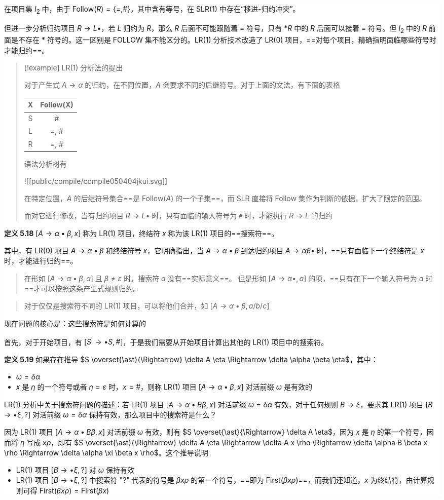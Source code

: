 在项目集 $I_2$ 中，由于 $\text{Follow}(R)=\{=, \#\}$，其中含有等号，在 SLR(1) 中存在“移进-归约冲突”。

但进一步分析归约项目 $R \to L \bullet$，若 $L$ 归约为 $R$，那么 $R$ 后面不可能跟随着 $=$ 符号，只有 $\ast R$ 中的 $R$ 后面可以接着 $=$ 符号。但 $I_2$ 中的 $R$ 前面是不存在 $\ast$ 符号的。这一区别是 FOLLOW 集不能区分的。LR(1) 分析技术改造了 LR(0) 项目，==对每个项目，精确指明面临哪些符号时才能归约==。

> [!example] LR(1) 分析法的提出
> 
> 对于产生式 $A \to \alpha$ 的归约，在不同位置，$A$ 会要求不同的后继符号。对于上面的文法，有下面的表格
> 
> | X   | Follow(X) |
> |:---:|:---------:|
> | S   | #         |
> | L   | =, #      |
> | R   | =, #      | 
> 
> 语法分析树有
> 
> ![[public/compile/compile050404jkui.svg]]
> 
> 在特定位置，$A$ 的后继符号集合==是 $\text{Follow}(A)$ 的一个子集==，而 SLR 直接将 Follow 集作为判断的依据，扩大了限定的范围。
> 
> 而对它进行修改，当有归约项目 $R \to L \bullet$ 时，只有面临的输入符号为 `#` 时，才能执行 $R \to L$ 的归约


**定义 5.18** $[A \to \alpha \bullet \beta, x]$ 称为 LR(1) 项目，终结符 $x$ 称为该 LR(1) 项目的==搜索符==。

其中，有 LR(0) 项目 $A \to \alpha \bullet \beta$ 和终结符号 $x$，它明确指出，当 $A \to \alpha \bullet \beta$ 到达归约项目 $A \to \alpha \beta \bullet$ 时，==只有面临下一个终结符是 $x$ 时，才能进行归约==。

> 在形如 $[A \to \alpha \bullet \beta, a]$ 且 $\beta \ne \varepsilon$ 时，搜索符 $a$ 没有==实际意义==。
> 但是形如 $[A \to \alpha \bullet, a]$ 的项，==只有在下一个输入符号为 $a$ 时==才可以按照这条产生式规则归约。

> 对于仅仅是搜索符不同的 LR(1) 项目，可以将他们合并，如 $[A \to \alpha \bullet \beta, a/b/c]$

现在问题的核心是：这些搜索符是如何计算的

首先，对于开始项目，有 $[S^\prime \to \bullet S, \#]$，于是我们需要从开始项目计算出其他的 LR(1) 项目中的搜索符。

**定义 5.19** 如果存在推导 $S \overset{\ast}{\Rightarrow} \delta A \eta \Rightarrow \delta \alpha \beta \eta$，其中：

- $\omega = \delta \alpha$
- $x$ 是 $\eta$ 的一个符号或者 $\eta=\varepsilon$ 时，$x=\#$，则称 LR(1) 项目 $[A \to \alpha \bullet \beta, x]$ 对活前缀 $\omega$ 是有效的

LR(1) 分析中关于搜索符问题的描述：若 LR(1) 项目 $[A \to \alpha \bullet B \beta, x]$ 对活前缀 $\omega=\delta \alpha$ 有效，对于任何规则 $B \to \xi$，要求其 LR(1) 项目 $[B \to \bullet \xi, ?]$ 对活前缀 $\omega=\delta \alpha$ 保持有效，那么项目中的搜索符是什么？

因为 LR(1) 项目 $[A \to \alpha \bullet B \beta, x]$ 对活前缀 $\omega$ 有效，则有 $S \overset{\ast}{\Rightarrow} \delta A \eta$，因为 $x$ 是 $\eta$ 的第一个符号，因而将 $\eta$ 写成 $x \rho$，即有 $S \overset{\ast}{\Rightarrow} \delta A \eta \Rightarrow \delta A x \rho \Rightarrow \delta \alpha B \beta x \rho \Rightarrow \delta \alpha \xi \beta x \rho$。这个推导说明

- LR(1) 项目 $[B \to \bullet \xi, ?]$ 对 $\omega$ 保持有效
- LR(1) 项目 $[B \to \bullet \xi, ?]$ 中搜索符 "?" 代表的符号是 $\beta x \rho$ 的第一个符号，==即为 $\text{First}(\beta x \rho)$==，而我们还知道，$x$ 为终结符，由计算规则可得 $\text{First}(\beta x \rho) = \text{First}(\beta x)$
